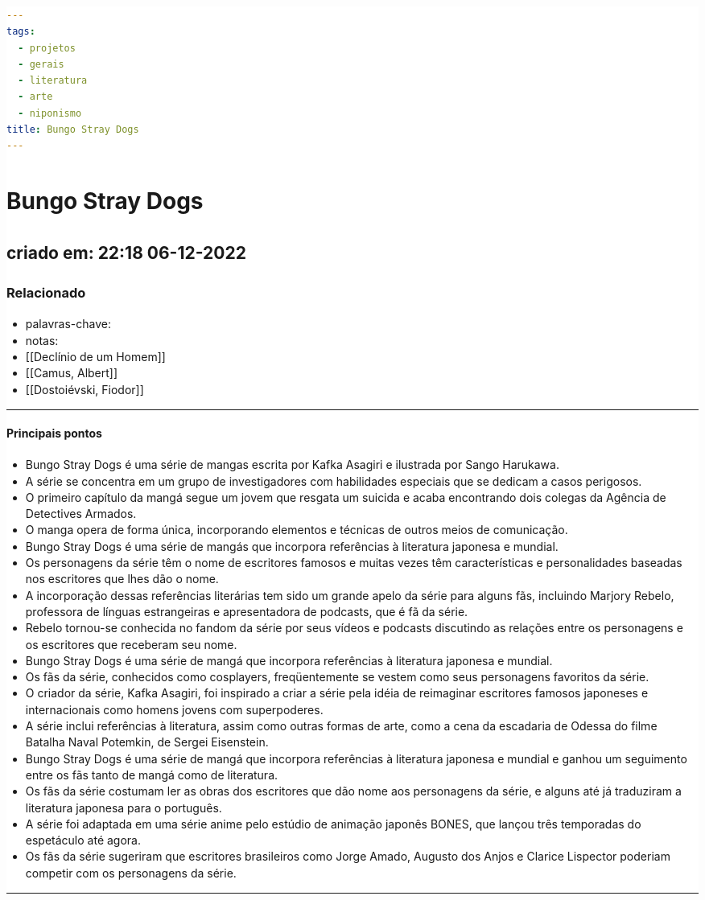 ```yaml
---
tags:
  - projetos
  - gerais
  - literatura
  - arte
  - niponismo
title: Bungo Stray Dogs
---
```


# Bungo Stray Dogs

## criado em: 22:18 06-12-2022

### Relacionado

- palavras-chave:
- notas:
- [[Declínio de um Homem]]
- [[Camus, Albert]]
- [[Dostoiévski, Fiodor]]
---

#### Principais pontos

- Bungo Stray Dogs é uma série de mangas escrita por Kafka Asagiri e ilustrada por Sango Harukawa.
- A série se concentra em um grupo de investigadores com habilidades especiais que se dedicam a casos perigosos.
- O primeiro capítulo da mangá segue um jovem que resgata um suicida e acaba encontrando dois colegas da Agência de Detectives Armados.
- O manga opera de forma única, incorporando elementos e técnicas de outros meios de comunicação.
- Bungo Stray Dogs é uma série de mangás que incorpora referências à literatura japonesa e mundial.
- Os personagens da série têm o nome de escritores famosos e muitas vezes têm características e personalidades baseadas nos escritores que lhes dão o nome.
- A incorporação dessas referências literárias tem sido um grande apelo da série para alguns fãs, incluindo Marjory Rebelo, professora de línguas estrangeiras e apresentadora de podcasts, que é fã da série.
- Rebelo tornou-se conhecida no fandom da série por seus vídeos e podcasts discutindo as relações entre os personagens e os escritores que receberam seu nome.
- Bungo Stray Dogs é uma série de mangá que incorpora referências à literatura japonesa e mundial.
- Os fãs da série, conhecidos como cosplayers, freqüentemente se vestem como seus personagens favoritos da série.
- O criador da série, Kafka Asagiri, foi inspirado a criar a série pela idéia de reimaginar escritores famosos japoneses e internacionais como homens jovens com superpoderes.
- A série inclui referências à literatura, assim como outras formas de arte, como a cena da escadaria de Odessa do filme Batalha Naval Potemkin, de Sergei Eisenstein.
- Bungo Stray Dogs é uma série de mangá que incorpora referências à literatura japonesa e mundial e ganhou um seguimento entre os fãs tanto de mangá como de literatura.
- Os fãs da série costumam ler as obras dos escritores que dão nome aos personagens da série, e alguns até já traduziram a literatura japonesa para o português.
- A série foi adaptada em uma série anime pelo estúdio de animação japonês BONES, que lançou três temporadas do espetáculo até agora.
- Os fãs da série sugeriram que escritores brasileiros como Jorge Amado, Augusto dos Anjos e Clarice Lispector poderiam competir com os personagens da série.
---
